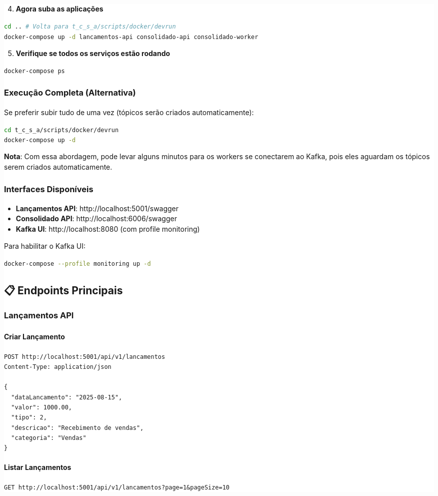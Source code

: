 4. **Agora suba as aplicações**
```bash
cd .. # Volta para t_c_s_a/scripts/docker/devrun
docker-compose up -d lancamentos-api consolidado-api consolidado-worker
```

5. **Verifique se todos os serviços estão rodando**
```bash
docker-compose ps
```

### Execução Completa (Alternativa)

Se preferir subir tudo de uma vez (tópicos serão criados automaticamente):
```bash
cd t_c_s_a/scripts/docker/devrun
docker-compose up -d
```

**Nota**: Com essa abordagem, pode levar alguns minutos para os workers se conectarem ao Kafka, pois eles aguardam os tópicos serem criados automaticamente.

### Interfaces Disponíveis

- **Lançamentos API**: http://localhost:5001/swagger
- **Consolidado API**: http://localhost:6006/swagger
- **Kafka UI**: http://localhost:8080 (com profile monitoring)

Para habilitar o Kafka UI:
```bash
docker-compose --profile monitoring up -d
```

## 📋 Endpoints Principais

### Lançamentos API

#### Criar Lançamento
```http
POST http://localhost:5001/api/v1/lancamentos
Content-Type: application/json

{
  "dataLancamento": "2025-08-15",
  "valor": 1000.00,
  "tipo": 2,
  "descricao": "Recebimento de vendas",
  "categoria": "Vendas"
}
```

#### Listar Lançamentos
```http
GET http://localhost:5001/api/v1/lancamentos?page=1&pageSize=10
```
